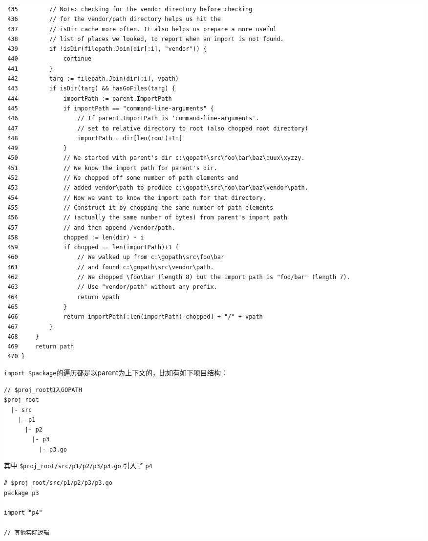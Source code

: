 ```
 435         // Note: checking for the vendor directory before checking
 436         // for the vendor/path directory helps us hit the
 437         // isDir cache more often. It also helps us prepare a more useful
 438         // list of places we looked, to report when an import is not found.
 439         if !isDir(filepath.Join(dir[:i], "vendor")) {
 440             continue
 441         }
 442         targ := filepath.Join(dir[:i], vpath)
 443         if isDir(targ) && hasGoFiles(targ) {
 444             importPath := parent.ImportPath
 445             if importPath == "command-line-arguments" {
 446                 // If parent.ImportPath is 'command-line-arguments'.
 447                 // set to relative directory to root (also chopped root directory)
 448                 importPath = dir[len(root)+1:]
 449             }
 450             // We started with parent's dir c:\gopath\src\foo\bar\baz\quux\xyzzy.
 451             // We know the import path for parent's dir.
 452             // We chopped off some number of path elements and
 453             // added vendor\path to produce c:\gopath\src\foo\bar\baz\vendor\path.
 454             // Now we want to know the import path for that directory.
 455             // Construct it by chopping the same number of path elements
 456             // (actually the same number of bytes) from parent's import path
 457             // and then append /vendor/path.
 458             chopped := len(dir) - i
 459             if chopped == len(importPath)+1 {
 460                 // We walked up from c:\gopath\src\foo\bar
 461                 // and found c:\gopath\src\vendor\path.
 462                 // We chopped \foo\bar (length 8) but the import path is "foo/bar" (length 7).
 463                 // Use "vendor/path" without any prefix.
 464                 return vpath
 465             }
 466             return importPath[:len(importPath)-chopped] + "/" + vpath
 467         }
 468     }
 469     return path
 470 }
```

`import $package`的遍历都是以parent为上下文的，比如有如下项目结构：

```
// $proj_root加入GOPATH
$proj_root
  |- src
    |- p1
      |- p2
        |- p3
          |- p3.go
```

其中 `$proj_root/src/p1/p2/p3/p3.go` 引入了 `p4`

```
# $proj_root/src/p1/p2/p3/p3.go
package p3

import "p4"

// 其他实际逻辑
```
